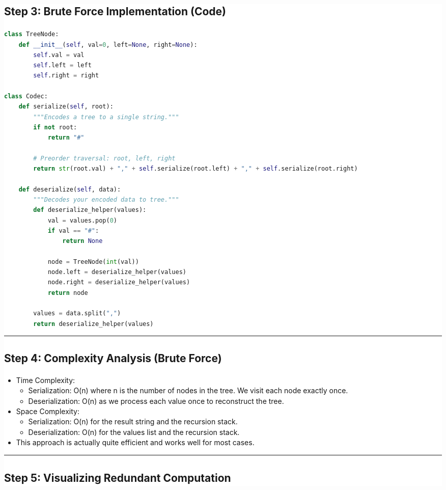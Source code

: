 
## **Step 3: Brute Force Implementation (Code)**

```python
class TreeNode:
    def __init__(self, val=0, left=None, right=None):
        self.val = val
        self.left = left
        self.right = right

class Codec:
    def serialize(self, root):
        """Encodes a tree to a single string."""
        if not root:
            return "#"
        
        # Preorder traversal: root, left, right
        return str(root.val) + "," + self.serialize(root.left) + "," + self.serialize(root.right)
    
    def deserialize(self, data):
        """Decodes your encoded data to tree."""
        def deserialize_helper(values):
            val = values.pop(0)
            if val == "#":
                return None
            
            node = TreeNode(int(val))
            node.left = deserialize_helper(values)
            node.right = deserialize_helper(values)
            return node
        
        values = data.split(",")
        return deserialize_helper(values)
```

---

## **Step 4: Complexity Analysis (Brute Force)**

* Time Complexity:
  * Serialization: O(n) where n is the number of nodes in the tree. We visit each node exactly once.
  * Deserialization: O(n) as we process each value once to reconstruct the tree.
* Space Complexity:
  * Serialization: O(n) for the result string and the recursion stack.
  * Deserialization: O(n) for the values list and the recursion stack.
* This approach is actually quite efficient and works well for most cases.

---

## **Step 5: Visualizing Redundant Computation**
